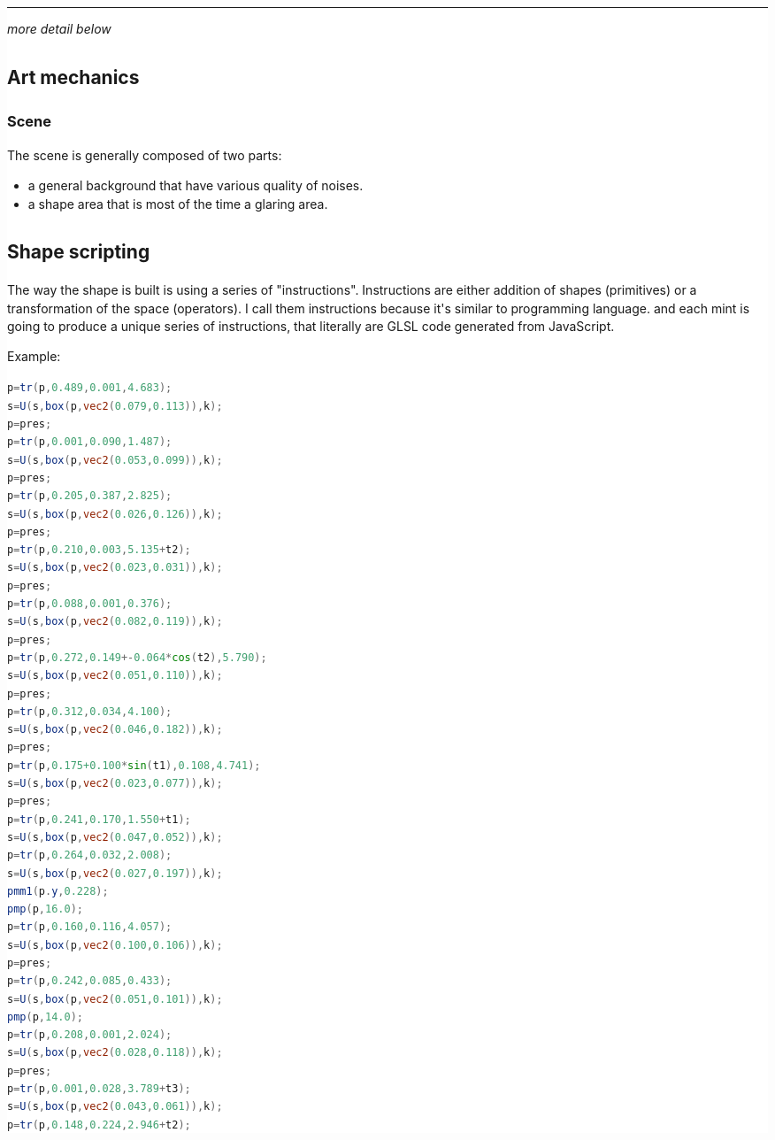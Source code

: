 
---

*more detail below*

## Art mechanics

### Scene

The scene is generally composed of two parts:
- a general background that have various quality of noises.
- a shape area that is most of the time a glaring area.

## Shape scripting

The way the shape is built is using a series of "instructions". Instructions are either addition of shapes (primitives) or a transformation of the space (operators). I call them instructions because it's similar to programming language. and each mint is going to produce a unique series of instructions, that literally are GLSL code generated from JavaScript.

Example:

```glsl
p=tr(p,0.489,0.001,4.683);
s=U(s,box(p,vec2(0.079,0.113)),k);
p=pres;
p=tr(p,0.001,0.090,1.487);
s=U(s,box(p,vec2(0.053,0.099)),k);
p=pres;
p=tr(p,0.205,0.387,2.825);
s=U(s,box(p,vec2(0.026,0.126)),k);
p=pres;
p=tr(p,0.210,0.003,5.135+t2);
s=U(s,box(p,vec2(0.023,0.031)),k);
p=pres;
p=tr(p,0.088,0.001,0.376);
s=U(s,box(p,vec2(0.082,0.119)),k);
p=pres;
p=tr(p,0.272,0.149+-0.064*cos(t2),5.790);
s=U(s,box(p,vec2(0.051,0.110)),k);
p=pres;
p=tr(p,0.312,0.034,4.100);
s=U(s,box(p,vec2(0.046,0.182)),k);
p=pres;
p=tr(p,0.175+0.100*sin(t1),0.108,4.741);
s=U(s,box(p,vec2(0.023,0.077)),k);
p=pres;
p=tr(p,0.241,0.170,1.550+t1);
s=U(s,box(p,vec2(0.047,0.052)),k);
p=tr(p,0.264,0.032,2.008);
s=U(s,box(p,vec2(0.027,0.197)),k);
pmm1(p.y,0.228);
pmp(p,16.0);
p=tr(p,0.160,0.116,4.057);
s=U(s,box(p,vec2(0.100,0.106)),k);
p=pres;
p=tr(p,0.242,0.085,0.433);
s=U(s,box(p,vec2(0.051,0.101)),k);
pmp(p,14.0);
p=tr(p,0.208,0.001,2.024);
s=U(s,box(p,vec2(0.028,0.118)),k);
p=pres;
p=tr(p,0.001,0.028,3.789+t3);
s=U(s,box(p,vec2(0.043,0.061)),k);
p=tr(p,0.148,0.224,2.946+t2);
```